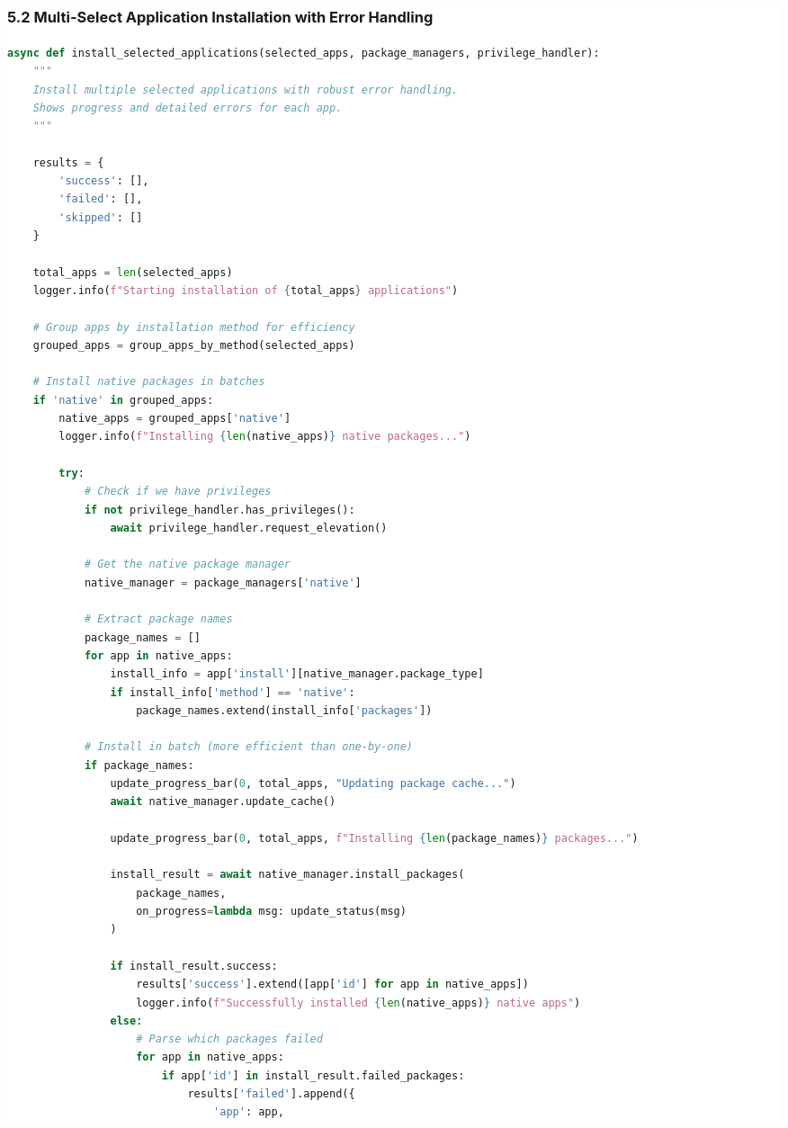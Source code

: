 ### 5.2 Multi-Select Application Installation with Error Handling

```python
async def install_selected_applications(selected_apps, package_managers, privilege_handler):
    """
    Install multiple selected applications with robust error handling.
    Shows progress and detailed errors for each app.
    """
    
    results = {
        'success': [],
        'failed': [],
        'skipped': []
    }
    
    total_apps = len(selected_apps)
    logger.info(f"Starting installation of {total_apps} applications")
    
    # Group apps by installation method for efficiency
    grouped_apps = group_apps_by_method(selected_apps)
    
    # Install native packages in batches
    if 'native' in grouped_apps:
        native_apps = grouped_apps['native']
        logger.info(f"Installing {len(native_apps)} native packages...")
        
        try:
            # Check if we have privileges
            if not privilege_handler.has_privileges():
                await privilege_handler.request_elevation()
            
            # Get the native package manager
            native_manager = package_managers['native']
            
            # Extract package names
            package_names = []
            for app in native_apps:
                install_info = app['install'][native_manager.package_type]
                if install_info['method'] == 'native':
                    package_names.extend(install_info['packages'])
            
            # Install in batch (more efficient than one-by-one)
            if package_names:
                update_progress_bar(0, total_apps, "Updating package cache...")
                await native_manager.update_cache()
                
                update_progress_bar(0, total_apps, f"Installing {len(package_names)} packages...")
                
                install_result = await native_manager.install_packages(
                    package_names,
                    on_progress=lambda msg: update_status(msg)
                )
                
                if install_result.success:
                    results['success'].extend([app['id'] for app in native_apps])
                    logger.info(f"Successfully installed {len(native_apps)} native apps")
                else:
                    # Parse which packages failed
                    for app in native_apps:
                        if app['id'] in install_result.failed_packages:
                            results['failed'].append({
                                'app': app,
```